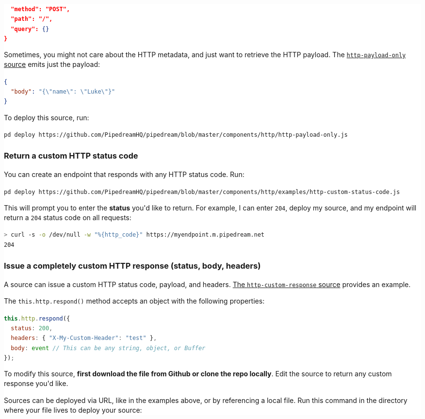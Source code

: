 ```json
  "method": "POST",
  "path": "/",
  "query": {}
}
```

Sometimes, you might not care about the HTTP metadata, and just want to retrieve the HTTP payload. The [`http-payload-only` source](http-payload-only.js) emits just the payload:

```json
{
  "body": "{\"name\": \"Luke\"}"
}
```

To deploy this source, run:

```bash
pd deploy https://github.com/PipedreamHQ/pipedream/blob/master/components/http/http-payload-only.js
```

### Return a custom HTTP status code

You can create an endpoint that responds with any HTTP status code. Run:

```bash
pd deploy https://github.com/PipedreamHQ/pipedream/blob/master/components/http/examples/http-custom-status-code.js
```

This will prompt you to enter the **status** you'd like to return. For example, I can enter `204`, deploy my source, and my endpoint will return a `204` status code on all requests:

```bash
> curl -s -o /dev/null -w "%{http_code}" https://myendpoint.m.pipedream.net
204
```

### Issue a completely custom HTTP response (status, body, headers)

A source can issue a custom HTTP status code, payload, and headers. [The `http-custom-response` source](examples/http-custom-response.js) provides an example.

The `this.http.respond()` method accepts an object with the following properties:

```javascript
this.http.respond({
  status: 200,
  headers: { "X-My-Custom-Header": "test" },
  body: event // This can be any string, object, or Buffer
});
```

To modify this source, **first download the file from Github or clone the repo locally**. Edit the source to return any custom response you'd like.

Sources can be deployed via URL, like in the examples above, or by referencing a local file. Run this command in the directory where your file lives to deploy your source:
